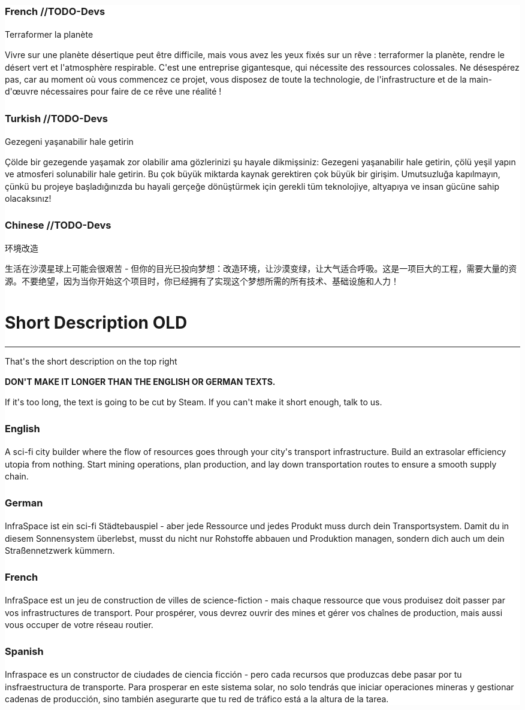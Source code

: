 ### French //TODO-Devs
Terraformer la planète

Vivre sur une planète désertique peut être difficile, mais vous avez les yeux fixés sur un rêve : terraformer la planète, rendre le désert vert et l'atmosphère respirable. C'est une entreprise gigantesque, qui nécessite des ressources colossales. Ne désespérez pas, car au moment où vous commencez ce projet, vous disposez de toute la technologie, de l'infrastructure et de la main-d'œuvre nécessaires pour faire de ce rêve une réalité !

### Turkish //TODO-Devs
Gezegeni yaşanabilir hale getirin

Çölde bir gezegende yaşamak zor olabilir ama gözlerinizi şu hayale dikmişsiniz: Gezegeni yaşanabilir hale getirin, çölü yeşil yapın ve atmosferi solunabilir hale getirin. Bu çok büyük miktarda kaynak gerektiren çok büyük bir girişim. Umutsuzluğa kapılmayın, çünkü bu projeye başladığınızda bu hayali gerçeğe dönüştürmek için gerekli tüm teknolojiye, altyapıya ve insan gücüne sahip olacaksınız!

### Chinese //TODO-Devs
环境改造

生活在沙漠星球上可能会很艰苦 - 但你的目光已投向梦想：改造环境，让沙漠变绿，让大气适合呼吸。这是一项巨大的工程，需要大量的资源。不要绝望，因为当你开始这个项目时，你已经拥有了实现这个梦想所需的所有技术、基础设施和人力！


# Short Description OLD
*******************
That's the short description on the top right

**DON'T MAKE IT LONGER THAN THE ENGLISH OR GERMAN TEXTS.**

If it's too long, the text is going to be cut by Steam.
If you can't make it short enough, talk to us.

### English
A sci-fi city builder where the flow of resources goes through your city's transport infrastructure. Build an extrasolar efficiency utopia from nothing. Start mining operations, plan production, and lay down transportation routes to ensure a smooth supply chain.

### German
InfraSpace ist ein sci-fi Städtebauspiel - aber jede Ressource und jedes Produkt muss durch dein Transportsystem. Damit du in diesem Sonnensystem überlebst, musst du nicht nur Rohstoffe abbauen und Produktion managen, sondern dich auch um dein Straßennetzwerk kümmern.

### French
InfraSpace est un jeu de construction de villes de science-fiction - mais chaque ressource que vous produisez doit passer par vos infrastructures de transport. Pour prospérer, vous devrez ouvrir des mines et gérer vos chaînes de production, mais aussi vous occuper de votre réseau routier.

### Spanish
Infraspace es un constructor de ciudades de ciencia ficción - pero cada recursos que produzcas debe pasar por tu insfraestructura de transporte. Para prosperar en este sistema solar, no solo tendrás que iniciar operaciones mineras y gestionar cadenas de producción, sino también asegurarte que tu red de tráfico está a la altura de la tarea.
